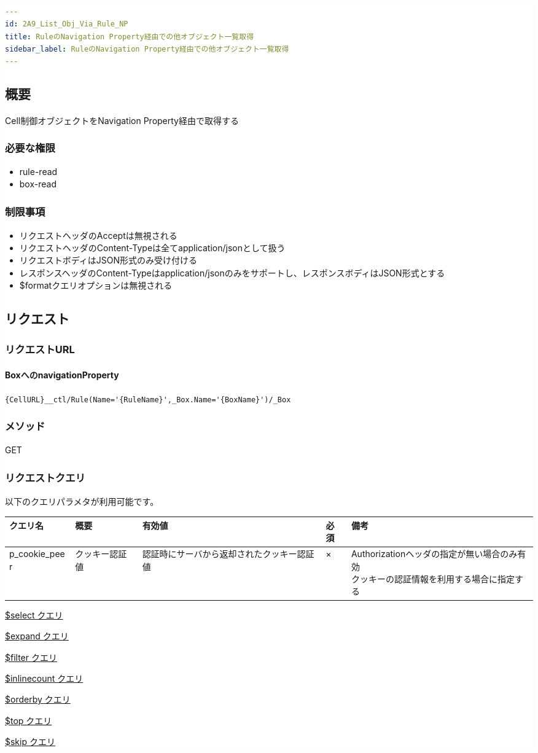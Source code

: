 ```yaml
---
id: 2A9_List_Obj_Via_Rule_NP
title: RuleのNavigation Property経由での他オブジェクト一覧取得
sidebar_label: RuleのNavigation Property経由での他オブジェクト一覧取得
---
```

## 概要
Cell制御オブジェクトをNavigation Property経由で取得する
### 必要な権限
*	rule-read
* box-read

### 制限事項
* リクエストヘッダのAcceptは無視される
* リクエストヘッダのContent-Typeは全てapplication/jsonとして扱う
* リクエストボディはJSON形式のみ受け付ける
* レスポンスヘッダのContent-Typeはapplication/jsonのみをサポートし、レスポンスボディはJSON形式とする
* $formatクエリオプションは無視される


## リクエスト
### リクエストURL
#### BoxへのnavigationProperty
```
{CellURL}__ctl/Rule(Name='{RuleName}',_Box.Name='{BoxName}')/_Box
```
### メソッド
GET
### リクエストクエリ
以下のクエリパラメタが利用可能です。

|クエリ名|概要|有効値|必須|備考|
|:--|:--|:--|:--|:--|
|p_cookie_peer|クッキー認証値|認証時にサーバから返却されたクッキー認証値|×|Authorizationヘッダの指定が無い場合のみ有効<br>クッキーの認証情報を利用する場合に指定する|

[$select クエリ](406_Select_Query.md)

[$expand クエリ](405_Expand_Query.md)

[$filter クエリ](403_Filter_Query.md)

[$inlinecount クエリ](407_Inlinecount_Query.md)

[$orderby クエリ](400_Orderby_Query.md)

[$top クエリ](401_Top_Query.md)

[$skip クエリ](402_Skip_Query.md)
